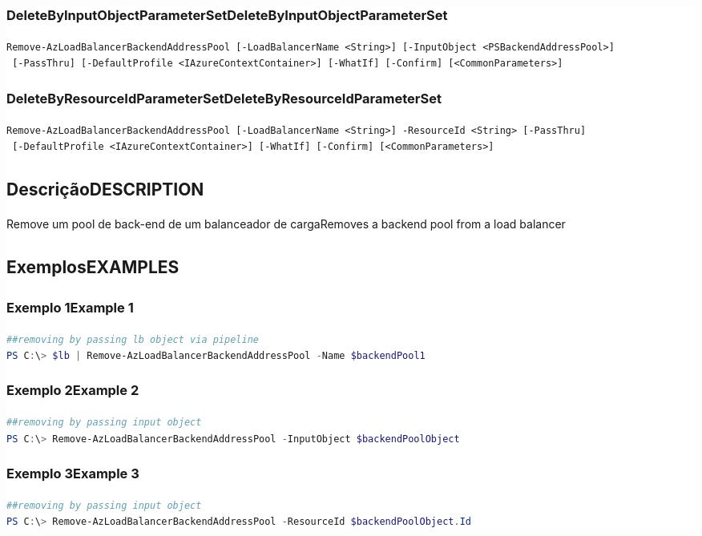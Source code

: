 ### <span data-ttu-id="04021-107">DeleteByInputObjectParameterSet</span><span class="sxs-lookup"><span data-stu-id="04021-107">DeleteByInputObjectParameterSet</span></span>
```
Remove-AzLoadBalancerBackendAddressPool [-LoadBalancerName <String>] [-InputObject <PSBackendAddressPool>]
 [-PassThru] [-DefaultProfile <IAzureContextContainer>] [-WhatIf] [-Confirm] [<CommonParameters>]
```

### <span data-ttu-id="04021-108">DeleteByResourceIdParameterSet</span><span class="sxs-lookup"><span data-stu-id="04021-108">DeleteByResourceIdParameterSet</span></span>
```
Remove-AzLoadBalancerBackendAddressPool [-LoadBalancerName <String>] -ResourceId <String> [-PassThru]
 [-DefaultProfile <IAzureContextContainer>] [-WhatIf] [-Confirm] [<CommonParameters>]
```

## <span data-ttu-id="04021-109">Descrição</span><span class="sxs-lookup"><span data-stu-id="04021-109">DESCRIPTION</span></span>
<span data-ttu-id="04021-110">Remove um pool de back-end de um balanceador de carga</span><span class="sxs-lookup"><span data-stu-id="04021-110">Removes a backend pool from a load balancer</span></span>

## <span data-ttu-id="04021-111">Exemplos</span><span class="sxs-lookup"><span data-stu-id="04021-111">EXAMPLES</span></span>

### <span data-ttu-id="04021-112">Exemplo 1</span><span class="sxs-lookup"><span data-stu-id="04021-112">Example 1</span></span>
```powershell
##removing by passing lb object via pipeline
PS C:\> $lb | Remove-AzLoadBalancerBackendAddressPool -Name $backendPool1
```

### <span data-ttu-id="04021-113">Exemplo 2</span><span class="sxs-lookup"><span data-stu-id="04021-113">Example 2</span></span>
```powershell
##removing by passing input object
PS C:\> Remove-AzLoadBalancerBackendAddressPool -InputObject $backendPoolObject
```

### <span data-ttu-id="04021-114">Exemplo 3</span><span class="sxs-lookup"><span data-stu-id="04021-114">Example 3</span></span>
```powershell
##removing by passing input object
PS C:\> Remove-AzLoadBalancerBackendAddressPool -ResourceId $backendPoolObject.Id
```
